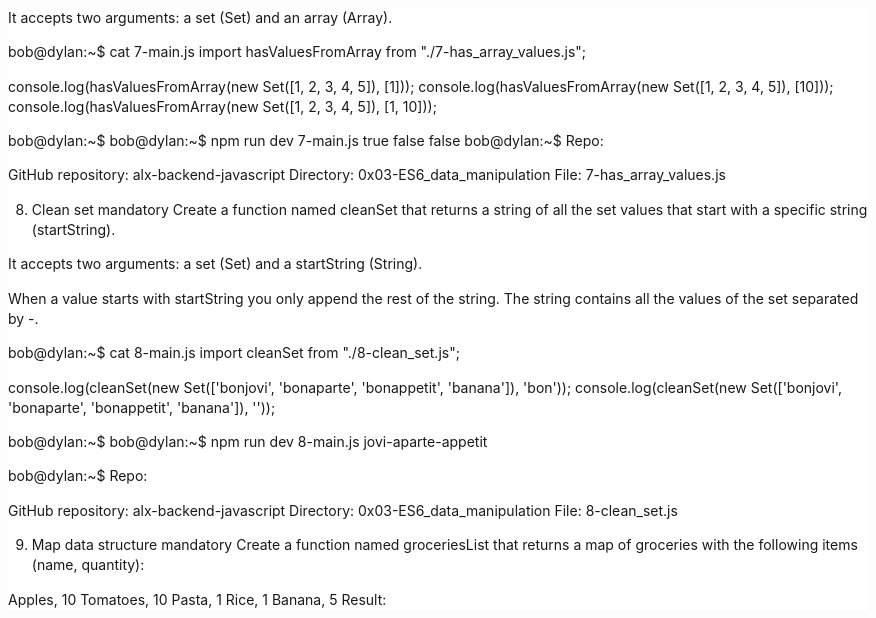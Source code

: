 It accepts two arguments: a set (Set) and an array (Array).

bob@dylan:~$ cat 7-main.js
import hasValuesFromArray from "./7-has_array_values.js";

console.log(hasValuesFromArray(new Set([1, 2, 3, 4, 5]), [1]));
console.log(hasValuesFromArray(new Set([1, 2, 3, 4, 5]), [10]));
console.log(hasValuesFromArray(new Set([1, 2, 3, 4, 5]), [1, 10]));

bob@dylan:~$ 
bob@dylan:~$ npm run dev 7-main.js 
true
false
false
bob@dylan:~$ 
Repo:

GitHub repository: alx-backend-javascript
Directory: 0x03-ES6_data_manipulation
File: 7-has_array_values.js
   
8. Clean set
mandatory
Create a function named cleanSet that returns a string of all the set values that start with a specific string (startString).

It accepts two arguments: a set (Set) and a startString (String).

When a value starts with startString you only append the rest of the string. The string contains all the values of the set separated by -.

bob@dylan:~$ cat 8-main.js
import cleanSet from "./8-clean_set.js";

console.log(cleanSet(new Set(['bonjovi', 'bonaparte', 'bonappetit', 'banana']), 'bon'));
console.log(cleanSet(new Set(['bonjovi', 'bonaparte', 'bonappetit', 'banana']), ''));

bob@dylan:~$ 
bob@dylan:~$ npm run dev 8-main.js 
jovi-aparte-appetit

bob@dylan:~$ 
Repo:

GitHub repository: alx-backend-javascript
Directory: 0x03-ES6_data_manipulation
File: 8-clean_set.js
   
9. Map data structure
mandatory
Create a function named groceriesList that returns a map of groceries with the following items (name, quantity):

Apples, 10
Tomatoes, 10
Pasta, 1
Rice, 1
Banana, 5
Result:
